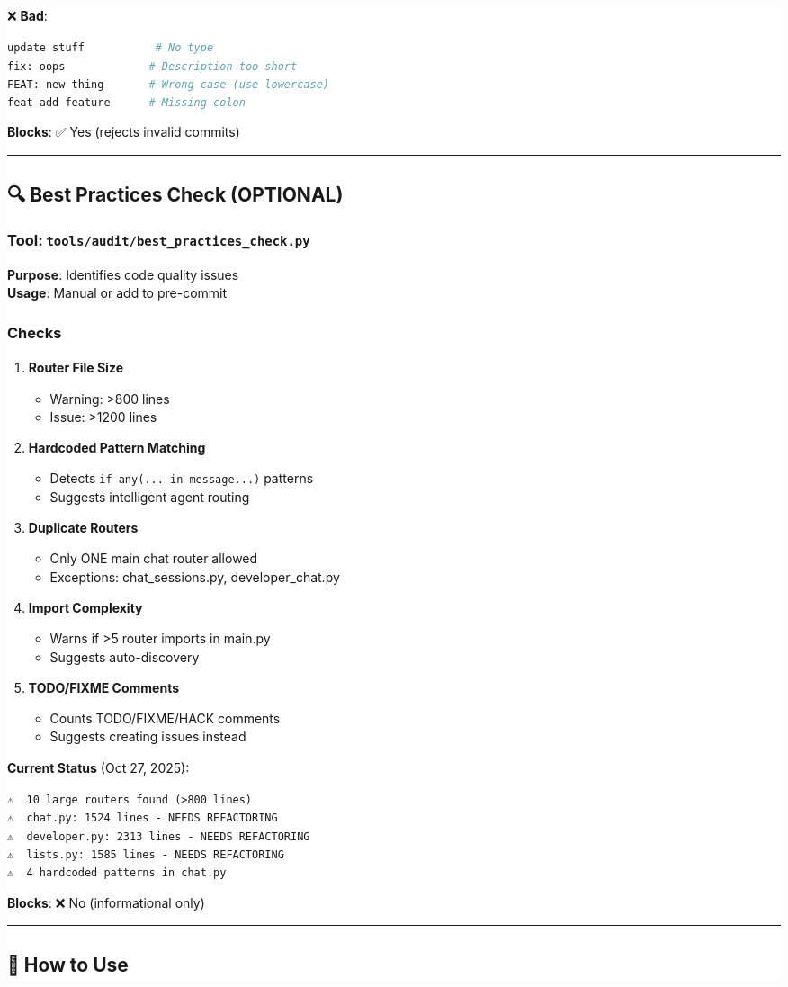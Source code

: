 ❌ **Bad**:
```bash
update stuff           # No type
fix: oops             # Description too short
FEAT: new thing       # Wrong case (use lowercase)
feat add feature      # Missing colon
```

**Blocks**: ✅ Yes (rejects invalid commits)

---

## 🔍 Best Practices Check (OPTIONAL)

### Tool: `tools/audit/best_practices_check.py`
**Purpose**: Identifies code quality issues  
**Usage**: Manual or add to pre-commit

### Checks
1. **Router File Size**
   - Warning: >800 lines
   - Issue: >1200 lines
   
2. **Hardcoded Pattern Matching**
   - Detects `if any(... in message...)` patterns
   - Suggests intelligent agent routing
   
3. **Duplicate Routers**
   - Only ONE main chat router allowed
   - Exceptions: chat_sessions.py, developer_chat.py
   
4. **Import Complexity**
   - Warns if >5 router imports in main.py
   - Suggests auto-discovery
   
5. **TODO/FIXME Comments**
   - Counts TODO/FIXME/HACK comments
   - Suggests creating issues instead

**Current Status** (Oct 27, 2025):
```
⚠️  10 large routers found (>800 lines)
⚠️  chat.py: 1524 lines - NEEDS REFACTORING
⚠️  developer.py: 2313 lines - NEEDS REFACTORING
⚠️  lists.py: 1585 lines - NEEDS REFACTORING
⚠️  4 hardcoded patterns in chat.py
```

**Blocks**: ❌ No (informational only)

---

## 🚀 How to Use
